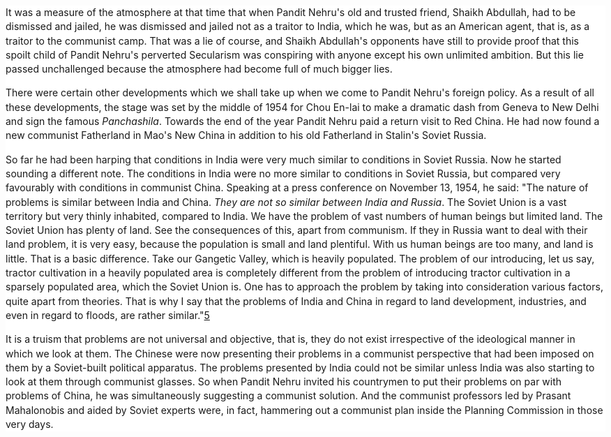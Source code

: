 It was a measure of the atmosphere at that time that when Pandit Nehru's
old and trusted friend, Shaikh Abdullah, had to be dismissed and jailed,
he was dismissed and jailed not as a traitor to India, which he was, but
as an American agent, that is, as a traitor to the communist camp. That
was a lie of course, and Shaikh Abdullah's opponents have still to
provide proof that this spoilt child of Pandit Nehru's perverted
Secularism was conspiring with anyone except his own unlimited ambition.
But this lie passed unchallenged because the atmosphere had become full
of much bigger lies.

There were certain other developments which we shall take up when we
come to Pandit Nehru's foreign policy. As a result of all these
developments, the stage was set by the middle of 1954 for Chou En-lai to
make a dramatic dash from Geneva to New Delhi and sign the famous
*Panchashila*. Towards the end of the year Pandit Nehru paid a return
visit to Red China. He had now found a new communist Fatherland in Mao's
New China in addition to his old Fatherland in Stalin's Soviet Russia.

So far he had been harping that conditions in India were very much
similar to conditions in Soviet Russia. Now he started sounding a
different note. The conditions in India were no more similar to
conditions in Soviet Russia, but compared very favourably with
conditions in communist China. Speaking at a press conference on
November 13, 1954, he said: "The nature of problems is similar between
India and China. *They are not so similar between India and Russia*. The
Soviet Union is a vast territory but very thinly inhabited, compared to
India. We have the problem of vast numbers of human beings but limited
land. The Soviet Union has plenty of land. See the consequences of this,
apart from communism. If they in Russia want to deal with their land
problem, it is very easy, because the population is small and land
plentiful. With us human beings are too many, and land is little. That
is a basic difference. Take our Gangetic Valley, which is heavily
populated. The problem of our introducing, let us say, tractor
cultivation in a heavily populated area is completely different from the
problem of introducing tractor cultivation in a sparsely populated area,
which the Soviet Union is. One has to approach the problem by taking
into consideration various factors, quite apart from theories. That is
why I say that the problems of India and China in regard to land
development, industries, and even in regard to floods, are rather
similar."[5](#5)

It is a truism that problems are not universal and objective, that is,
they do not exist irrespective of the ideological manner in which we
look at them. The Chinese were now presenting their problems in a
communist perspective that had been imposed on them by a Soviet-built
political apparatus. The problems presented by India could not be
similar unless India was also starting to look at them through communist
glasses. So when Pandit Nehru invited his countrymen to put their
problems on par with problems of China, he was simultaneously suggesting
a communist solution. And the communist professors led by Prasant
Mahalonobis and aided by Soviet experts were, in fact, hammering out a
communist plan inside the Planning Commission in those very days.
